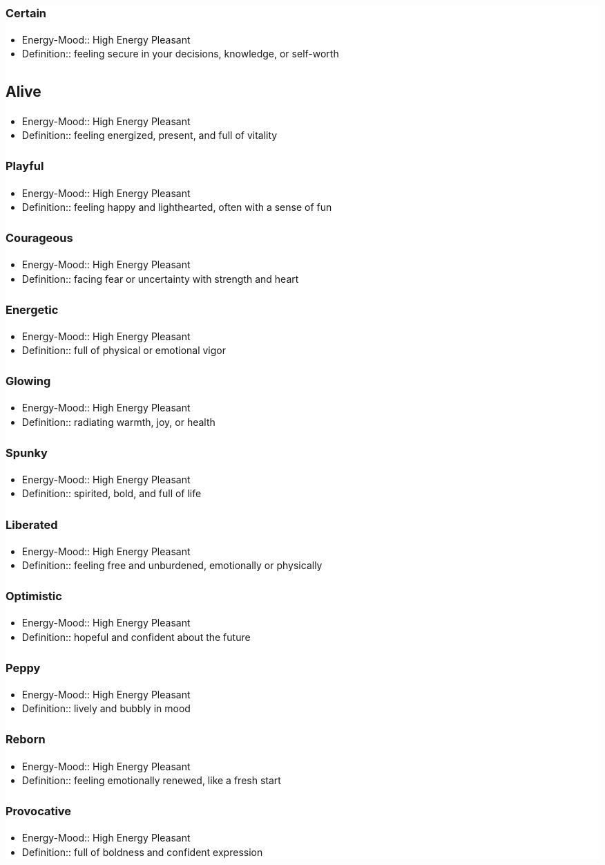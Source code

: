 ### Certain
- Energy-Mood:: High Energy Pleasant
- Definition:: feeling secure in your decisions, knowledge, or self-worth

## Alive
- Energy-Mood:: High Energy Pleasant
- Definition:: feeling energized, present, and full of vitality

### Playful
- Energy-Mood:: High Energy Pleasant
- Definition:: feeling happy and lighthearted, often with a sense of fun

### Courageous
- Energy-Mood:: High Energy Pleasant
- Definition:: facing fear or uncertainty with strength and heart

### Energetic
- Energy-Mood:: High Energy Pleasant
- Definition:: full of physical or emotional vigor

### Glowing
- Energy-Mood:: High Energy Pleasant
- Definition:: radiating warmth, joy, or health

### Spunky
- Energy-Mood:: High Energy Pleasant
- Definition:: spirited, bold, and full of life

### Liberated
- Energy-Mood:: High Energy Pleasant
- Definition:: feeling free and unburdened, emotionally or physically

### Optimistic
- Energy-Mood:: High Energy Pleasant
- Definition:: hopeful and confident about the future

### Peppy
- Energy-Mood:: High Energy Pleasant
- Definition:: lively and bubbly in mood

### Reborn
- Energy-Mood:: High Energy Pleasant
- Definition:: feeling emotionally renewed, like a fresh start

### Provocative
- Energy-Mood:: High Energy Pleasant
- Definition:: full of boldness and confident expression
